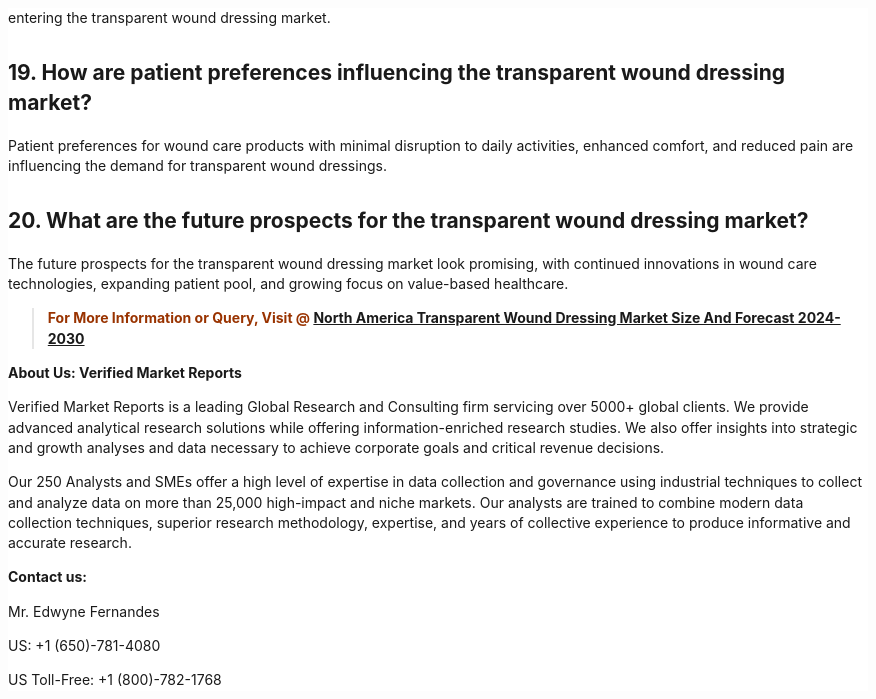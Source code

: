 entering the transparent wound dressing market.</p><h2>19. How are patient preferences influencing the transparent wound dressing market?</div><div></h2><p>Patient preferences for wound care products with minimal disruption to daily activities, enhanced comfort, and reduced pain are influencing the demand for transparent wound dressings.</p><h2>20. What are the future prospects for the transparent wound dressing market?</div><div></h2><p>The future prospects for the transparent wound dressing market look promising, with continued innovations in wound care technologies, expanding patient pool, and growing focus on value-based healthcare.</p></body></html></p><blockquote><p><span style="color: #993300;"><strong>For More Information or Query, Visit @ <a href="https://www.verifiedmarketreports.com/product/transparent-wound-dressing-market/">North America Transparent Wound Dressing Market Size And Forecast 2024-2030</a></strong></span></p></blockquote><p><strong>About Us: Verified Market Reports</strong></p><p>Verified Market Reports is a leading Global Research and Consulting firm servicing over 5000+ global clients. We provide advanced analytical research solutions while offering information-enriched research studies. We also offer insights into strategic and growth analyses and data necessary to achieve corporate goals and critical revenue decisions.</p><p>Our 250 Analysts and SMEs offer a high level of expertise in data collection and governance using industrial techniques to collect and analyze data on more than 25,000 high-impact and niche markets. Our analysts are trained to combine modern data collection techniques, superior research methodology, expertise, and years of collective experience to produce informative and accurate research.</p><p><strong>Contact us:</strong></p><p>Mr. Edwyne Fernandes</p><p>US: +1 (650)-781-4080</p><p>US Toll-Free: +1 (800)-782-1768</p>
